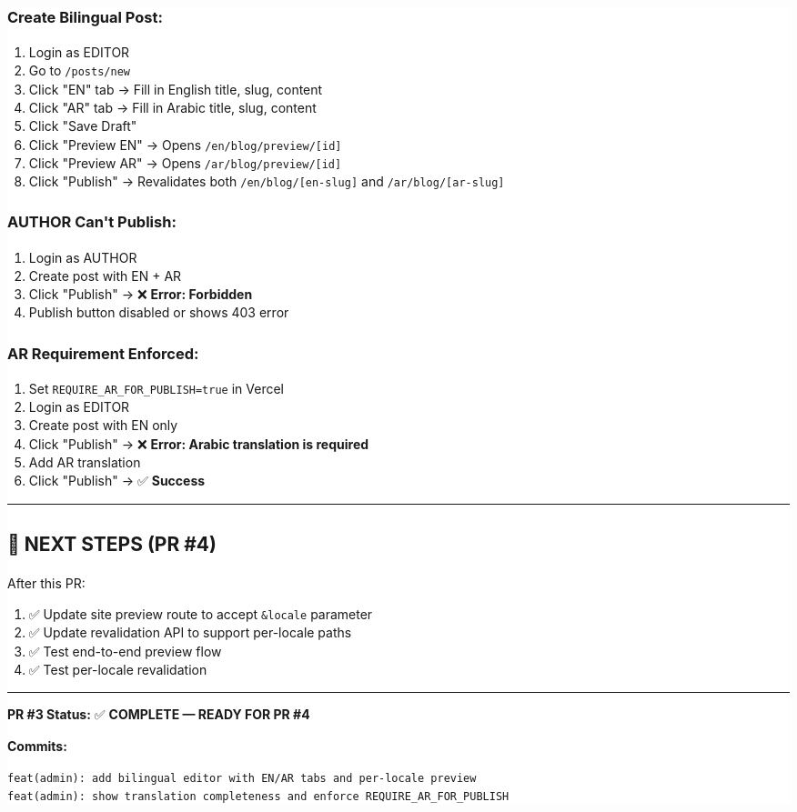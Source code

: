 ### **Create Bilingual Post:**
1. Login as EDITOR
2. Go to `/posts/new`
3. Click "EN" tab → Fill in English title, slug, content
4. Click "AR" tab → Fill in Arabic title, slug, content
5. Click "Save Draft"
6. Click "Preview EN" → Opens `/en/blog/preview/[id]`
7. Click "Preview AR" → Opens `/ar/blog/preview/[id]`
8. Click "Publish" → Revalidates both `/en/blog/[en-slug]` and `/ar/blog/[ar-slug]`

### **AUTHOR Can't Publish:**
1. Login as AUTHOR
2. Create post with EN + AR
3. Click "Publish" → ❌ **Error: Forbidden**
4. Publish button disabled or shows 403 error

### **AR Requirement Enforced:**
1. Set `REQUIRE_AR_FOR_PUBLISH=true` in Vercel
2. Login as EDITOR
3. Create post with EN only
4. Click "Publish" → ❌ **Error: Arabic translation is required**
5. Add AR translation
6. Click "Publish" → ✅ **Success**

---

## 🔄 **NEXT STEPS (PR #4)**

After this PR:
1. ✅ Update site preview route to accept `&locale` parameter
2. ✅ Update revalidation API to support per-locale paths
3. ✅ Test end-to-end preview flow
4. ✅ Test per-locale revalidation

---

**PR #3 Status:** ✅ **COMPLETE — READY FOR PR #4**

**Commits:**
```
feat(admin): add bilingual editor with EN/AR tabs and per-locale preview
feat(admin): show translation completeness and enforce REQUIRE_AR_FOR_PUBLISH
```

